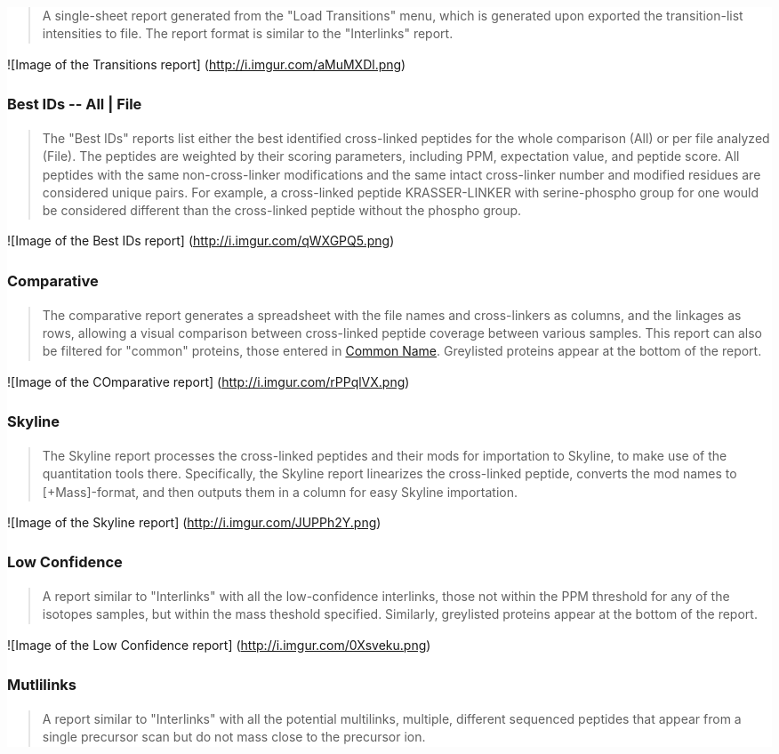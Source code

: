 > A single-sheet report generated from the "Load Transitions" menu, which is generated upon exported the transition-list intensities to file. The report format is similar to the "Interlinks" report.

![Image of the Transitions report]
(http://i.imgur.com/aMuMXDl.png)

### Best IDs -- All | File

> The "Best IDs" reports list either the best identified cross-linked peptides for the whole comparison (All) or per file analyzed (File). The peptides are weighted by their scoring parameters, including PPM, expectation value, and peptide score.
> All peptides with the same non-cross-linker modifications and the same intact cross-linker number and modified residues are considered unique pairs. For example, a cross-linked peptide KRASSER-LINKER with serine-phospho group for one would be considered different than the cross-linked peptide without the phospho group.

![Image of the Best IDs report]
(http://i.imgur.com/qWXGPQ5.png)

### Comparative

> The comparative report generates a spreadsheet with the file names and cross-linkers as columns, and the linkages as rows, allowing a visual comparison between cross-linked peptide coverage between various samples. This report can also be filtered for "common" proteins, those entered in [Common Name](#common-name). Greylisted proteins appear at the bottom of the report.

![Image of the COmparative report]
(http://i.imgur.com/rPPqlVX.png)

### Skyline

> The Skyline report processes the cross-linked peptides and their mods for importation to Skyline, to make use of the quantitation tools there. Specifically, the Skyline report linearizes the cross-linked peptide, converts the mod names to [+Mass]-format, and then outputs them in a column for easy Skyline importation.

![Image of the Skyline report]
(http://i.imgur.com/JUPPh2Y.png)

### Low Confidence

> A report similar to "Interlinks" with all the low-confidence interlinks, those not within the PPM threshold for any of the isotopes samples, but within the mass theshold specified. Similarly, greylisted proteins appear at the bottom of the report.

![Image of the Low Confidence report]
(http://i.imgur.com/0Xsveku.png)

### Mutlilinks

> A report similar to "Interlinks" with all the potential multilinks, multiple, different sequenced peptides that appear from a single precursor scan but do not mass close to the precursor ion.
